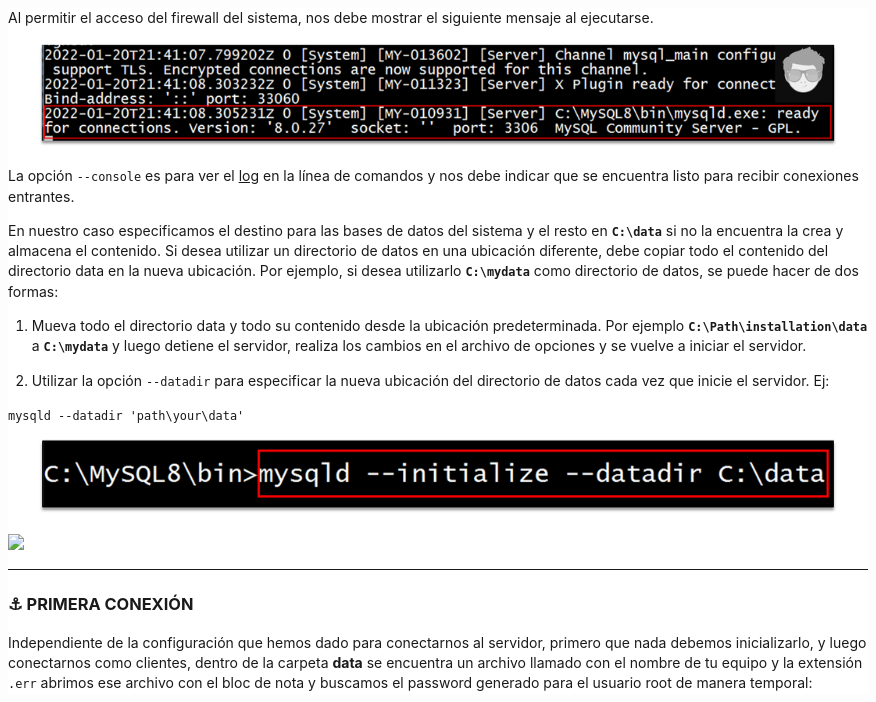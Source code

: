 Al permitir el acceso del firewall del sistema, nos debe mostrar el siguiente mensaje al ejecutarse.

<p align="center">
  <img src="assets/08.png" width="800">
</p>

La opción `--console` es para ver el [log](https://es.wikipedia.org/wiki/Log) en la línea de comandos y nos debe indicar que se encuentra listo para recibir conexiones entrantes.

En nuestro caso especificamos el destino para las bases de datos del sistema y el resto en **`C:\data`** si no la encuentra la crea y almacena el contenido. Si desea utilizar un directorio de datos en una ubicación diferente, debe copiar todo el contenido del directorio data en la nueva ubicación. Por ejemplo, si desea utilizarlo **`C:\mydata`** como directorio de datos, se puede hacer de dos formas:

1. Mueva todo el directorio data y todo su contenido desde la ubicación predeterminada. Por ejemplo **`C:\Path\installation\data`** a **`C:\mydata`** y luego detiene el servidor, realiza los cambios en el archivo de opciones y se vuelve a iniciar el servidor.

2. Utilizar la opción `--datadir` para especificar la nueva ubicación del directorio de datos cada vez que inicie el servidor. Ej:

```mysql
mysqld --datadir 'path\your\data'
```

<p align="center">
	<img src="assets/09.png" width="800">
</p>

[![](https://img.shields.io/badge/regresar%20a%20contenido%20principal-%E2%86%A9-%232BAAEC?style=for-the-badge&logo=readthedocs&logoColor=%23FAC173)](#top)

---

### <a name="first_connect"></a>&#9875; PRIMERA CONEXIÓN

Independiente de la configuración que hemos dado para conectarnos al servidor, primero que nada debemos inicializarlo, y luego conectarnos como clientes, dentro de la carpeta **data** se encuentra un archivo llamado con el nombre de tu equipo y la extensión `.err` abrimos ese archivo con el bloc de nota y buscamos el password generado para el usuario root de manera temporal:

<p align="center">